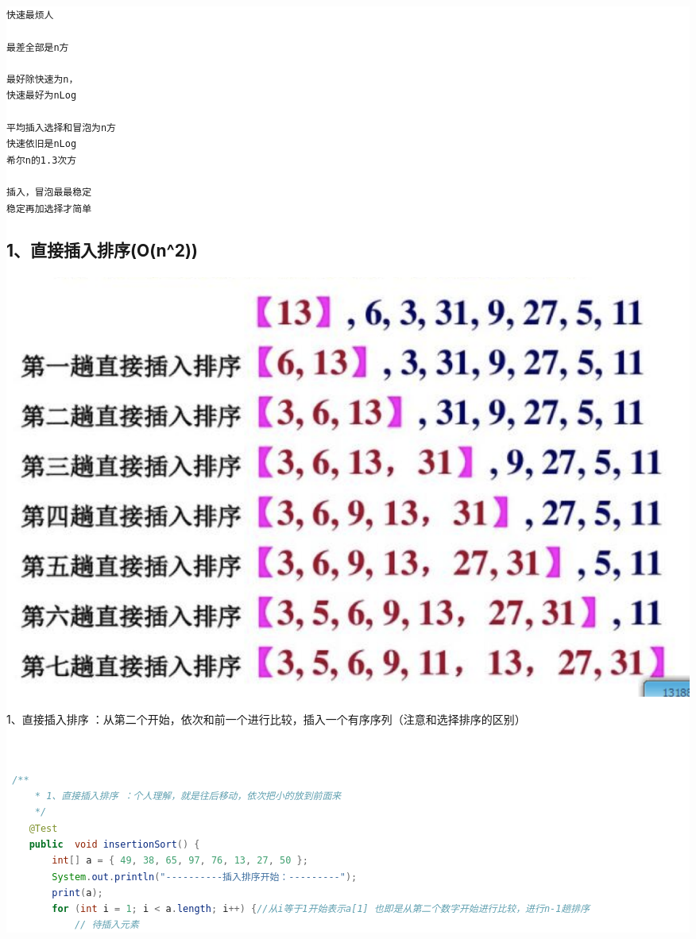 
```
快速最烦人

最差全部是n方

最好除快速为n，
快速最好为nLog

平均插入选择和冒泡为n方
快速依旧是nLog
希尔n的1.3次方

插入，冒泡最最稳定
稳定再加选择才简单

```



## 1、直接插入排序(O(n^2))

![WX20180420-174317@2x](https://raw.githubusercontent.com/HealerJean/HealerJean.github.io/master/blogImages/WX20180420-174317@2x.png)

1、直接插入排序 ：从第二个开始，依次和前一个进行比较，插入一个有序序列（注意和选择排序的区别）

```java


 /**
     * 1、直接插入排序 ：个人理解，就是往后移动，依次把小的放到前面来
     */
    @Test
    public  void insertionSort() {
        int[] a = { 49, 38, 65, 97, 76, 13, 27, 50 };
        System.out.println("----------插入排序开始：---------");
        print(a);
        for (int i = 1; i < a.length; i++) {//从i等于1开始表示a[1] 也即是从第二个数字开始进行比较，进行n-1趟排序
            // 待插入元素
```